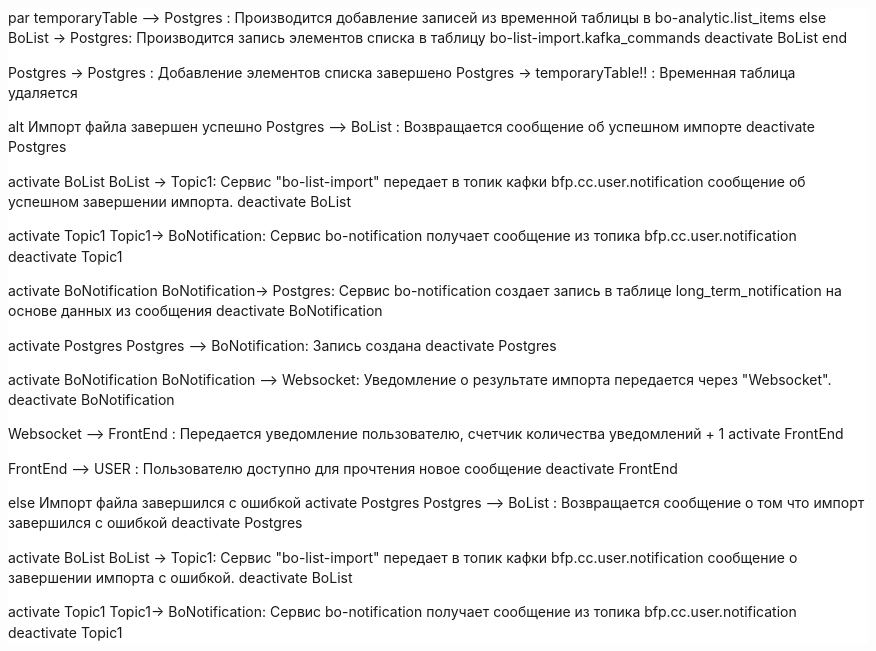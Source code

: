 par
temporaryTable --> Postgres : Производится добавление записей из временной таблицы в bo-analytic.list_items
else
BoList -> Postgres: Производится запись элементов списка в таблицу bo-list-import.kafka_commands
deactivate BoList
end

Postgres -> Postgres : Добавление элементов списка завершено
Postgres -> temporaryTable!! : Временная таблица удаляется


alt Импорт файла завершен успешно
Postgres --> BoList : Возвращается сообщение об успешном импорте
deactivate Postgres

activate BoList
BoList -> Topic1: Сервис "bo-list-import" передает в топик кафки bfp.cc.user.notification cообщение об успешном завершении импорта.
deactivate BoList

activate Topic1
Topic1-> BoNotification: Сервис bo-notification получает сообщение из топика bfp.cc.user.notification
deactivate Topic1

activate BoNotification
BoNotification-> Postgres: Сервис bo-notification создает запись в таблице long_term_notification на основе данных из сообщения
deactivate BoNotification

activate Postgres
Postgres --> BoNotification: Запись создана
deactivate Postgres

activate BoNotification
BoNotification --> Websocket: Уведомление о результате импорта передается через "Websocket".
deactivate BoNotification

Websocket --> FrontEnd : Передается уведомление пользователю, счетчик количества уведомлений + 1
activate FrontEnd

FrontEnd --> USER : Пользователю доступно для прочтения новое сообщение
deactivate FrontEnd

else Импорт файла завершился с ошибкой
activate Postgres
Postgres --> BoList : Возвращается сообщение о том что импорт завершился с ошибкой
deactivate Postgres

activate BoList
BoList -> Topic1: Сервис "bo-list-import" передает в топик кафки bfp.cc.user.notification cообщение о завершении импорта с ошибкой.
deactivate BoList

activate Topic1
Topic1-> BoNotification: Сервис bo-notification получает сообщение из топика bfp.cc.user.notification
deactivate Topic1
